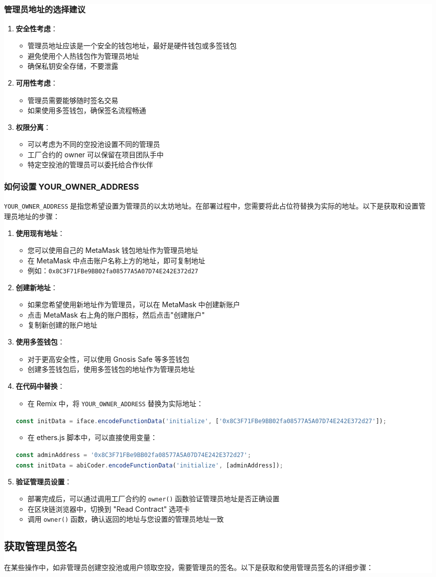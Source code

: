 ### 管理员地址的选择建议

1. **安全性考虑**：
   - 管理员地址应该是一个安全的钱包地址，最好是硬件钱包或多签钱包
   - 避免使用个人热钱包作为管理员地址
   - 确保私钥安全存储，不要泄露

2. **可用性考虑**：
   - 管理员需要能够随时签名交易
   - 如果使用多签钱包，确保签名流程畅通

3. **权限分离**：
   - 可以考虑为不同的空投池设置不同的管理员
   - 工厂合约的 owner 可以保留在项目团队手中
   - 特定空投池的管理员可以委托给合作伙伴

### 如何设置 YOUR_OWNER_ADDRESS

`YOUR_OWNER_ADDRESS` 是指您希望设置为管理员的以太坊地址。在部署过程中，您需要将此占位符替换为实际的地址。以下是获取和设置管理员地址的步骤：

1. **使用现有地址**：
   - 您可以使用自己的 MetaMask 钱包地址作为管理员地址
   - 在 MetaMask 中点击账户名称上方的地址，即可复制地址
   - 例如：`0x8C3F71FBe9BB02fa08577A5A07D74E242E372d27`

2. **创建新地址**：
   - 如果您希望使用新地址作为管理员，可以在 MetaMask 中创建新账户
   - 点击 MetaMask 右上角的账户图标，然后点击"创建账户"
   - 复制新创建的账户地址

3. **使用多签钱包**：
   - 对于更高安全性，可以使用 Gnosis Safe 等多签钱包
   - 创建多签钱包后，使用多签钱包的地址作为管理员地址

4. **在代码中替换**：
   - 在 Remix 中，将 `YOUR_OWNER_ADDRESS` 替换为实际地址：
   ```javascript
   const initData = iface.encodeFunctionData('initialize', ['0x8C3F71FBe9BB02fa08577A5A07D74E242E372d27']);
   ```
   
   - 在 ethers.js 脚本中，可以直接使用变量：
   ```javascript
   const adminAddress = '0x8C3F71FBe9BB02fa08577A5A07D74E242E372d27';
   const initData = abiCoder.encodeFunctionData('initialize', [adminAddress]);
   ```

5. **验证管理员设置**：
   - 部署完成后，可以通过调用工厂合约的 `owner()` 函数验证管理员地址是否正确设置
   - 在区块链浏览器中，切换到 "Read Contract" 选项卡
   - 调用 `owner()` 函数，确认返回的地址与您设置的管理员地址一致

## 获取管理员签名

在某些操作中，如非管理员创建空投池或用户领取空投，需要管理员的签名。以下是获取和使用管理员签名的详细步骤：
